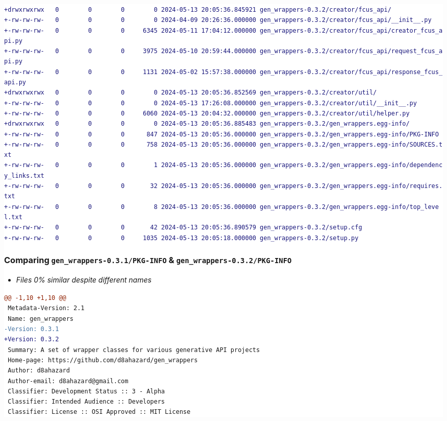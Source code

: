 ```diff
+drwxrwxrwx   0        0        0        0 2024-05-13 20:05:36.845921 gen_wrappers-0.3.2/creator/fcus_api/
+-rw-rw-rw-   0        0        0        0 2024-04-09 20:26:36.000000 gen_wrappers-0.3.2/creator/fcus_api/__init__.py
+-rw-rw-rw-   0        0        0     6345 2024-05-11 17:04:12.000000 gen_wrappers-0.3.2/creator/fcus_api/creator_fcus_api.py
+-rw-rw-rw-   0        0        0     3975 2024-05-10 20:59:44.000000 gen_wrappers-0.3.2/creator/fcus_api/request_fcus_api.py
+-rw-rw-rw-   0        0        0     1131 2024-05-02 15:57:38.000000 gen_wrappers-0.3.2/creator/fcus_api/response_fcus_api.py
+drwxrwxrwx   0        0        0        0 2024-05-13 20:05:36.852569 gen_wrappers-0.3.2/creator/util/
+-rw-rw-rw-   0        0        0        0 2024-05-13 17:26:08.000000 gen_wrappers-0.3.2/creator/util/__init__.py
+-rw-rw-rw-   0        0        0     6060 2024-05-13 20:04:32.000000 gen_wrappers-0.3.2/creator/util/helper.py
+drwxrwxrwx   0        0        0        0 2024-05-13 20:05:36.885483 gen_wrappers-0.3.2/gen_wrappers.egg-info/
+-rw-rw-rw-   0        0        0      847 2024-05-13 20:05:36.000000 gen_wrappers-0.3.2/gen_wrappers.egg-info/PKG-INFO
+-rw-rw-rw-   0        0        0      758 2024-05-13 20:05:36.000000 gen_wrappers-0.3.2/gen_wrappers.egg-info/SOURCES.txt
+-rw-rw-rw-   0        0        0        1 2024-05-13 20:05:36.000000 gen_wrappers-0.3.2/gen_wrappers.egg-info/dependency_links.txt
+-rw-rw-rw-   0        0        0       32 2024-05-13 20:05:36.000000 gen_wrappers-0.3.2/gen_wrappers.egg-info/requires.txt
+-rw-rw-rw-   0        0        0        8 2024-05-13 20:05:36.000000 gen_wrappers-0.3.2/gen_wrappers.egg-info/top_level.txt
+-rw-rw-rw-   0        0        0       42 2024-05-13 20:05:36.890579 gen_wrappers-0.3.2/setup.cfg
+-rw-rw-rw-   0        0        0     1035 2024-05-13 20:05:18.000000 gen_wrappers-0.3.2/setup.py
```

### Comparing `gen_wrappers-0.3.1/PKG-INFO` & `gen_wrappers-0.3.2/PKG-INFO`

 * *Files 0% similar despite different names*

```diff
@@ -1,10 +1,10 @@
 Metadata-Version: 2.1
 Name: gen_wrappers
-Version: 0.3.1
+Version: 0.3.2
 Summary: A set of wrapper classes for various generative API projects
 Home-page: https://github.com/d8ahazard/gen_wrappers
 Author: d8ahazard
 Author-email: d8ahazard@gmail.com
 Classifier: Development Status :: 3 - Alpha
 Classifier: Intended Audience :: Developers
 Classifier: License :: OSI Approved :: MIT License
```
